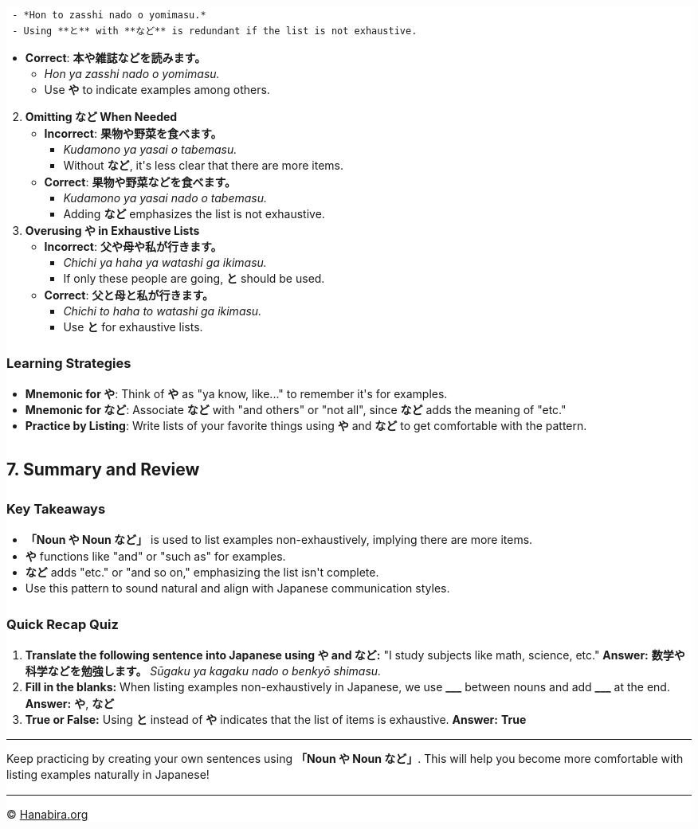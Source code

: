      - *Hon to zasshi nado o yomimasu.*
     - Using **と** with **など** is redundant if the list is not exhaustive.
   - **Correct**: **本や雑誌などを読みます。**
     - *Hon ya zasshi nado o yomimasu.*
     - Use **や** to indicate examples among others.
2. **Omitting など When Needed**
   - **Incorrect**: **果物や野菜を食べます。**
     - *Kudamono ya yasai o tabemasu.*
     - Without **など**, it's less clear that there are more items.
   - **Correct**: **果物や野菜などを食べます。**
     - *Kudamono ya yasai nado o tabemasu.*
     - Adding **など** emphasizes the list is not exhaustive.
3. **Overusing や in Exhaustive Lists**
   - **Incorrect**: **父や母や私が行きます。**
     - *Chichi ya haha ya watashi ga ikimasu.*
     - If only these people are going, **と** should be used.
   - **Correct**: **父と母と私が行きます。**
     - *Chichi to haha to watashi ga ikimasu.*
     - Use **と** for exhaustive lists.
### Learning Strategies
- **Mnemonic for や**: Think of **や** as "ya know, like..." to remember it's for examples.
- **Mnemonic for など**: Associate **など** with "and others" or "not all", since **など** adds the meaning of "etc."
- **Practice by Listing**: Write lists of your favorite things using **や** and **など** to get comfortable with the pattern.
## 7. Summary and Review
### Key Takeaways
- **「Noun や Noun など」** is used to list examples non-exhaustively, implying there are more items.
- **や** functions like "and" or "such as" for examples.
- **など** adds "etc." or "and so on," emphasizing the list isn't complete.
- Use this pattern to sound natural and align with Japanese communication styles.
### Quick Recap Quiz
1. **Translate the following sentence into Japanese using や and など:**
   "I study subjects like math, science, etc."
   **Answer:**
   **数学や科学などを勉強します。**
   *Sūgaku ya kagaku nado o benkyō shimasu.*
2. **Fill in the blanks:**
   When listing examples non-exhaustively in Japanese, we use **___** between nouns and add **___** at the end.
   **Answer:**
   **や**, **など**
3. **True or False:**
   Using **と** instead of **や** indicates that the list of items is exhaustive.
   **Answer:**
   **True**

---
Keep practicing by creating your own sentences using **「Noun や Noun など」**. This will help you become more comfortable with listing examples naturally in Japanese!


---

© [Hanabira.org](https://hanabira.org)
